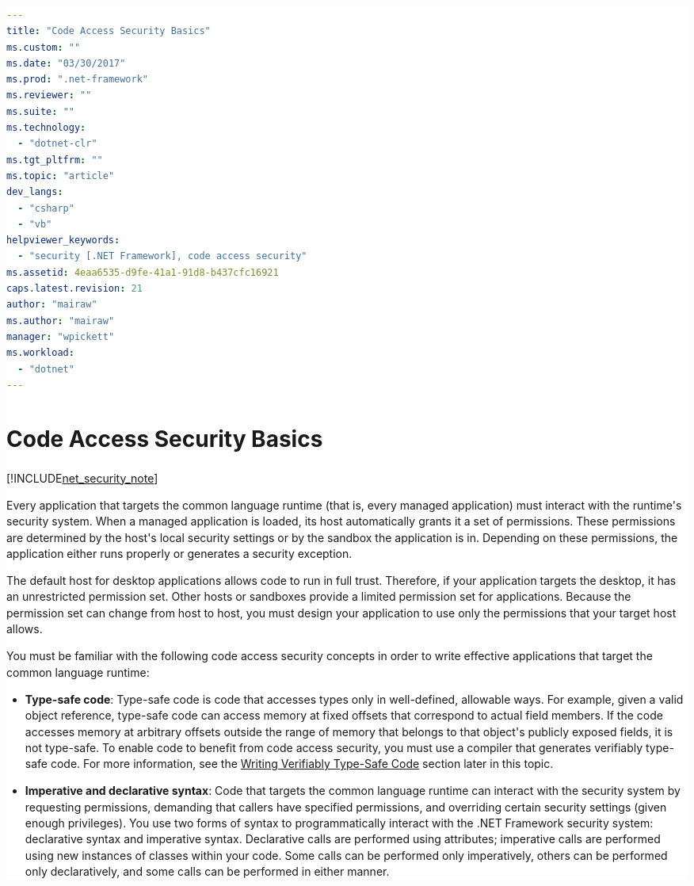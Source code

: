 ```yaml
---
title: "Code Access Security Basics"
ms.custom: ""
ms.date: "03/30/2017"
ms.prod: ".net-framework"
ms.reviewer: ""
ms.suite: ""
ms.technology: 
  - "dotnet-clr"
ms.tgt_pltfrm: ""
ms.topic: "article"
dev_langs: 
  - "csharp"
  - "vb"
helpviewer_keywords: 
  - "security [.NET Framework], code access security"
ms.assetid: 4eaa6535-d9fe-41a1-91d8-b437cfc16921
caps.latest.revision: 21
author: "mairaw"
ms.author: "mairaw"
manager: "wpickett"
ms.workload: 
  - "dotnet"
---
```

# Code Access Security Basics
[!INCLUDE[net_security_note](../../../includes/net-security-note-md.md)]  
  
 Every application that targets the common language runtime (that is, every managed application) must interact with the runtime's security system. When a managed application is loaded, its host automatically grants it a set of permissions. These permissions are determined by the host's local security settings or by the sandbox the application is in. Depending on these permissions, the application either runs properly or generates a security exception.  
  
 The default host for desktop applications allows code to run in full trust. Therefore, if your application targets the desktop, it has an unrestricted permission set. Other hosts or sandboxes provide a limited permission set for applications. Because the permission set can change from host to host, you must design your application to use only the permissions that your target host allows.  
  
 You must be familiar with the following code access security concepts in order to write effective applications that target the common language runtime:  
  
-   **Type-safe code**: Type-safe code is code that accesses types only in well-defined, allowable ways. For example, given a valid object reference, type-safe code can access memory at fixed offsets that correspond to actual field members. If the code accesses memory at arbitrary offsets outside the range of memory that belongs to that object's publicly exposed fields, it is not type-safe. To enable code to benefit from code access security, you must use a compiler that generates verifiably type-safe code. For more information, see the [Writing Verifiably Type-Safe Code](#typesafe_code) section later in this topic.  
  
-   **Imperative and declarative syntax**: Code that targets the common language runtime can interact with the security system by requesting permissions, demanding that callers have specified permissions, and overriding certain security settings (given enough privileges). You use two forms of syntax to programmatically interact with the .NET Framework security system: declarative syntax and imperative syntax. Declarative calls are performed using attributes; imperative calls are performed using new instances of classes within your code. Some calls can be performed only imperatively, others can be performed only declaratively, and some calls can be performed in either manner.  
  